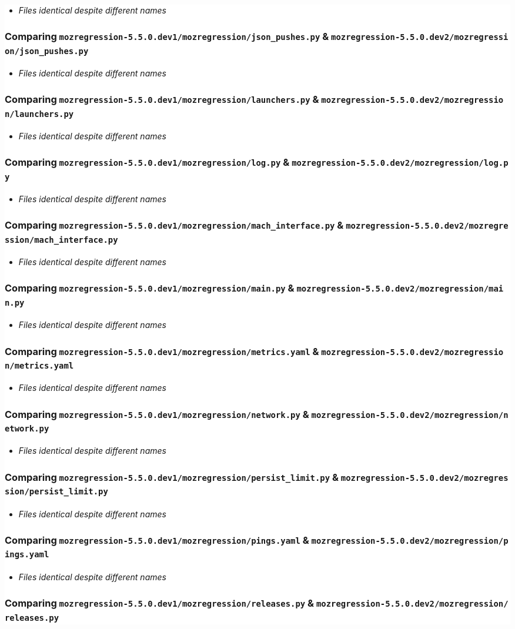  * *Files identical despite different names*

### Comparing `mozregression-5.5.0.dev1/mozregression/json_pushes.py` & `mozregression-5.5.0.dev2/mozregression/json_pushes.py`

 * *Files identical despite different names*

### Comparing `mozregression-5.5.0.dev1/mozregression/launchers.py` & `mozregression-5.5.0.dev2/mozregression/launchers.py`

 * *Files identical despite different names*

### Comparing `mozregression-5.5.0.dev1/mozregression/log.py` & `mozregression-5.5.0.dev2/mozregression/log.py`

 * *Files identical despite different names*

### Comparing `mozregression-5.5.0.dev1/mozregression/mach_interface.py` & `mozregression-5.5.0.dev2/mozregression/mach_interface.py`

 * *Files identical despite different names*

### Comparing `mozregression-5.5.0.dev1/mozregression/main.py` & `mozregression-5.5.0.dev2/mozregression/main.py`

 * *Files identical despite different names*

### Comparing `mozregression-5.5.0.dev1/mozregression/metrics.yaml` & `mozregression-5.5.0.dev2/mozregression/metrics.yaml`

 * *Files identical despite different names*

### Comparing `mozregression-5.5.0.dev1/mozregression/network.py` & `mozregression-5.5.0.dev2/mozregression/network.py`

 * *Files identical despite different names*

### Comparing `mozregression-5.5.0.dev1/mozregression/persist_limit.py` & `mozregression-5.5.0.dev2/mozregression/persist_limit.py`

 * *Files identical despite different names*

### Comparing `mozregression-5.5.0.dev1/mozregression/pings.yaml` & `mozregression-5.5.0.dev2/mozregression/pings.yaml`

 * *Files identical despite different names*

### Comparing `mozregression-5.5.0.dev1/mozregression/releases.py` & `mozregression-5.5.0.dev2/mozregression/releases.py`

